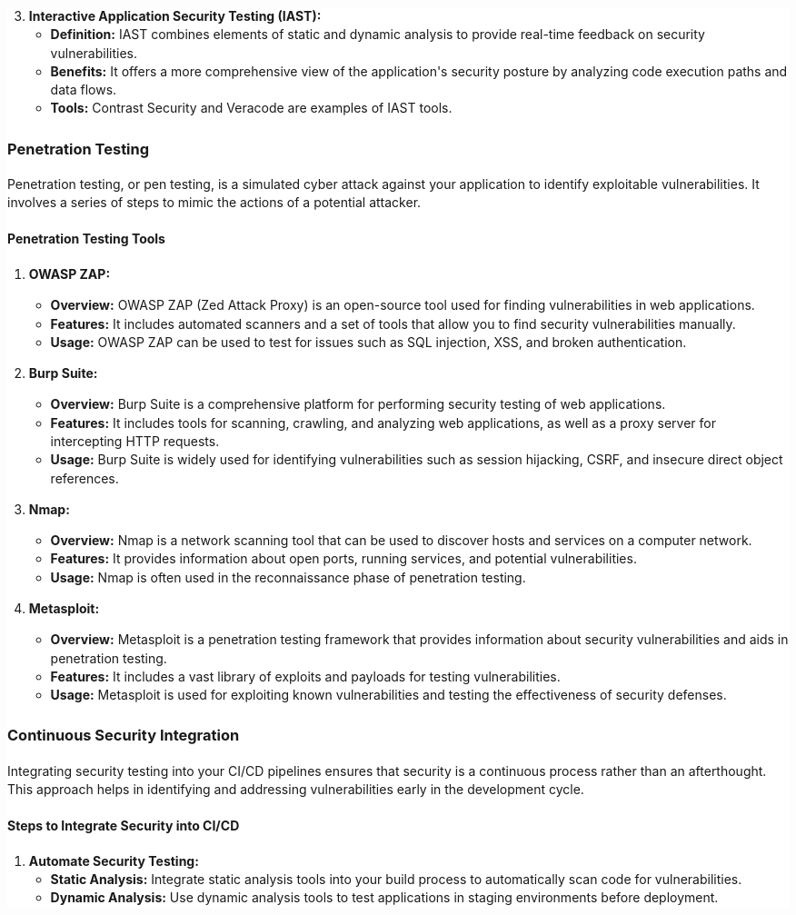 3. **Interactive Application Security Testing (IAST):**
   - **Definition:** IAST combines elements of static and dynamic analysis to provide real-time feedback on security vulnerabilities.
   - **Benefits:** It offers a more comprehensive view of the application's security posture by analyzing code execution paths and data flows.
   - **Tools:** Contrast Security and Veracode are examples of IAST tools.

### Penetration Testing

Penetration testing, or pen testing, is a simulated cyber attack against your application to identify exploitable vulnerabilities. It involves a series of steps to mimic the actions of a potential attacker.

#### Penetration Testing Tools

1. **OWASP ZAP:**
   - **Overview:** OWASP ZAP (Zed Attack Proxy) is an open-source tool used for finding vulnerabilities in web applications.
   - **Features:** It includes automated scanners and a set of tools that allow you to find security vulnerabilities manually.
   - **Usage:** OWASP ZAP can be used to test for issues such as SQL injection, XSS, and broken authentication.

2. **Burp Suite:**
   - **Overview:** Burp Suite is a comprehensive platform for performing security testing of web applications.
   - **Features:** It includes tools for scanning, crawling, and analyzing web applications, as well as a proxy server for intercepting HTTP requests.
   - **Usage:** Burp Suite is widely used for identifying vulnerabilities such as session hijacking, CSRF, and insecure direct object references.

3. **Nmap:**
   - **Overview:** Nmap is a network scanning tool that can be used to discover hosts and services on a computer network.
   - **Features:** It provides information about open ports, running services, and potential vulnerabilities.
   - **Usage:** Nmap is often used in the reconnaissance phase of penetration testing.

4. **Metasploit:**
   - **Overview:** Metasploit is a penetration testing framework that provides information about security vulnerabilities and aids in penetration testing.
   - **Features:** It includes a vast library of exploits and payloads for testing vulnerabilities.
   - **Usage:** Metasploit is used for exploiting known vulnerabilities and testing the effectiveness of security defenses.

### Continuous Security Integration

Integrating security testing into your CI/CD pipelines ensures that security is a continuous process rather than an afterthought. This approach helps in identifying and addressing vulnerabilities early in the development cycle.

#### Steps to Integrate Security into CI/CD

1. **Automate Security Testing:**
   - **Static Analysis:** Integrate static analysis tools into your build process to automatically scan code for vulnerabilities.
   - **Dynamic Analysis:** Use dynamic analysis tools to test applications in staging environments before deployment.
